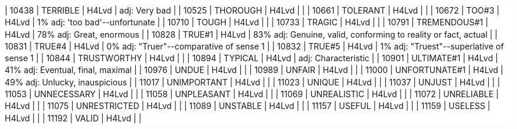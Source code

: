 | 10438 | TERRIBLE        | H4Lvd    | adj: Very bad                                                                                                                                                         |
| 10525 | THOROUGH        | H4Lvd    |                                                                                                                                                                       |
| 10661 | TOLERANT        | H4Lvd    |                                                                                                                                                                       |
| 10672 | TOO#3           | H4Lvd    | 1% adj: 'too bad'--unfortunate                                                                                                                                        |
| 10710 | TOUGH           | H4Lvd    |                                                                                                                                                                       |
| 10733 | TRAGIC          | H4Lvd    |                                                                                                                                                                       |
| 10791 | TREMENDOUS#1    | H4Lvd    | 78% adj: Great, enormous                                                                                                                                              |
| 10828 | TRUE#1          | H4Lvd    | 83% adj: Genuine, valid, conforming to reality or fact, actual                                                                                                        |
| 10831 | TRUE#4          | H4Lvd    | 0% adj: "Truer"--comparative of sense 1                                                                                                                               |
| 10832 | TRUE#5          | H4Lvd    | 1% adj: "Truest"--superlative of sense 1                                                                                                                              |
| 10844 | TRUSTWORTHY     | H4Lvd    |                                                                                                                                                                       |
| 10894 | TYPICAL         | H4Lvd    | adj: Characteristic                                                                                                                                                   |
| 10901 | ULTIMATE#1      | H4Lvd    | 41% adj: Eventual, final, maximal                                                                                                                                     |
| 10976 | UNDUE           | H4Lvd    |                                                                                                                                                                       |
| 10989 | UNFAIR          | H4Lvd    |                                                                                                                                                                       |
| 11000 | UNFORTUNATE#1   | H4Lvd    | 49% adj: Unlucky, inauspicious                                                                                                                                        |
| 11017 | UNIMPORTANT     | H4Lvd    |                                                                                                                                                                       |
| 11023 | UNIQUE          | H4Lvd    |                                                                                                                                                                       |
| 11037 | UNJUST          | H4Lvd    |                                                                                                                                                                       |
| 11053 | UNNECESSARY     | H4Lvd    |                                                                                                                                                                       |
| 11058 | UNPLEASANT      | H4Lvd    |                                                                                                                                                                       |
| 11069 | UNREALISTIC     | H4Lvd    |                                                                                                                                                                       |
| 11072 | UNRELIABLE      | H4Lvd    |                                                                                                                                                                       |
| 11075 | UNRESTRICTED    | H4Lvd    |                                                                                                                                                                       |
| 11089 | UNSTABLE        | H4Lvd    |                                                                                                                                                                       |
| 11157 | USEFUL          | H4Lvd    |                                                                                                                                                                       |
| 11159 | USELESS         | H4Lvd    |                                                                                                                                                                       |
| 11192 | VALID           | H4Lvd    |                                                                                                                                                                       |